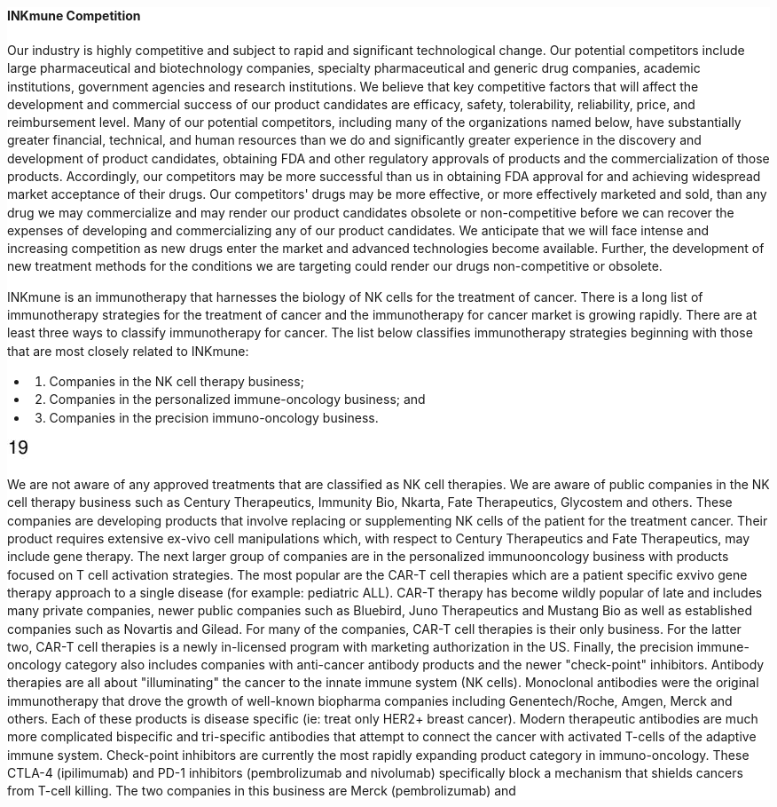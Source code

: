 #### **INKmune Competition**

Our industry is highly competitive and subject to rapid and significant technological change. Our potential competitors include large pharmaceutical and biotechnology companies, specialty pharmaceutical and generic drug companies, academic institutions, government agencies and research institutions. We believe that key competitive factors that will affect the development and commercial success of our product candidates are efficacy, safety, tolerability, reliability, price, and reimbursement level. Many of our potential competitors, including many of the organizations named below, have substantially greater financial, technical, and human resources than we do and significantly greater experience in the discovery and development of product candidates, obtaining FDA and other regulatory approvals of products and the commercialization of those products. Accordingly, our competitors may be more successful than us in obtaining FDA approval for and achieving widespread market acceptance of their drugs. Our competitors' drugs may be more effective, or more effectively marketed and sold, than any drug we may commercialize and may render our product candidates obsolete or non-competitive before we can recover the expenses of developing and commercializing any of our product candidates. We anticipate that we will face intense and increasing competition as new drugs enter the market and advanced technologies become available. Further, the development of new treatment methods for the conditions we are targeting could render our drugs non-competitive or obsolete.

INKmune is an immunotherapy that harnesses the biology of NK cells for the treatment of cancer. There is a long list of immunotherapy strategies for the treatment of cancer and the immunotherapy for cancer market is growing rapidly. There are at least three ways to classify immunotherapy for cancer. The list below classifies immunotherapy strategies beginning with those that are most closely related to INKmune:

- 1. Companies in the NK cell therapy business;
- 2. Companies in the personalized immune-oncology business; and
- 3. Companies in the precision immuno-oncology business.

![](_page_14_Picture_12.jpeg)

We are not aware of any approved treatments that are classified as NK cell therapies. We are aware of public companies in the NK cell therapy business such as Century Therapeutics, Immunity Bio, Nkarta, Fate Therapeutics, Glycostem and others. These companies are developing products that involve replacing or supplementing NK cells of the patient for the treatment cancer. Their product requires extensive ex-vivo cell manipulations which, with respect to Century Therapeutics and Fate Therapeutics, may include gene therapy. The next larger group of companies are in the personalized immunooncology business with products focused on T cell activation strategies. The most popular are the CAR-T cell therapies which are a patient specific exvivo gene therapy approach to a single disease (for example: pediatric ALL). CAR-T therapy has become wildly popular of late and includes many private companies, newer public companies such as Bluebird, Juno Therapeutics and Mustang Bio as well as established companies such as Novartis and Gilead. For many of the companies, CAR-T cell therapies is their only business. For the latter two, CAR-T cell therapies is a newly in-licensed program with marketing authorization in the US. Finally, the precision immune-oncology category also includes companies with anti-cancer antibody products and the newer "check-point" inhibitors. Antibody therapies are all about "illuminating" the cancer to the innate immune system (NK cells). Monoclonal antibodies were the original immunotherapy that drove the growth of well-known biopharma companies including Genentech/Roche, Amgen, Merck and others. Each of these products is disease specific (ie: treat only HER2+ breast cancer). Modern therapeutic antibodies are much more complicated bispecific and tri-specific antibodies that attempt to connect the cancer with activated T-cells of the adaptive immune system. Check-point inhibitors are currently the most rapidly expanding product category in immuno-oncology. These CTLA-4 (ipilimumab) and PD-1 inhibitors (pembrolizumab and nivolumab) specifically block a mechanism that shields cancers from T-cell killing. The two companies in this business are Merck (pembrolizumab) and
